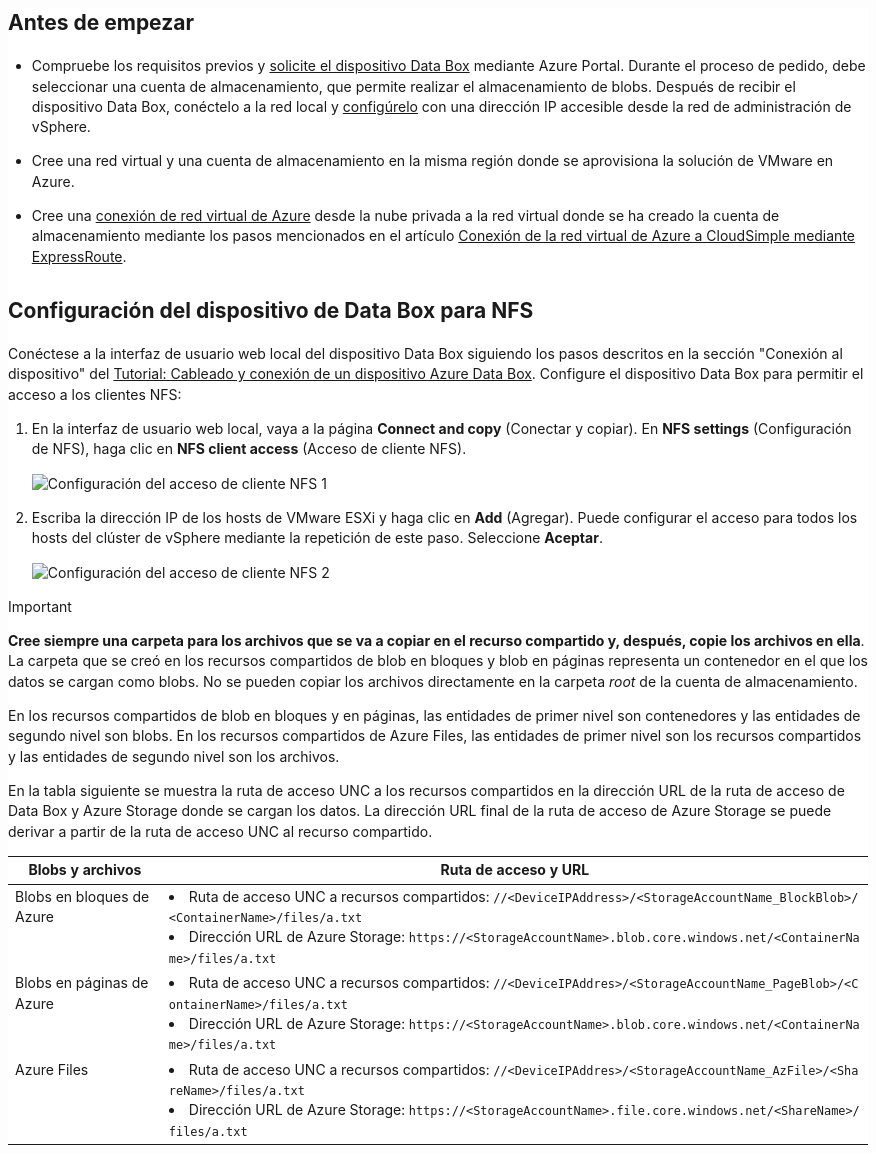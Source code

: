 ## <a name="before-you-begin"></a>Antes de empezar

* Compruebe los requisitos previos y [solicite el dispositivo Data Box](../databox/data-box-deploy-ordered.md) mediante Azure Portal. Durante el proceso de pedido, debe seleccionar una cuenta de almacenamiento, que permite realizar el almacenamiento de blobs. Después de recibir el dispositivo Data Box, conéctelo a la red local y [configúrelo](../databox/data-box-deploy-set-up.md) con una dirección IP accesible desde la red de administración de vSphere.

* Cree una red virtual y una cuenta de almacenamiento en la misma región donde se aprovisiona la solución de VMware en Azure.

* Cree una [conexión de red virtual de Azure](cloudsimple-azure-network-connection.md) desde la nube privada a la red virtual donde se ha creado la cuenta de almacenamiento mediante los pasos mencionados en el artículo [Conexión de la red virtual de Azure a CloudSimple mediante ExpressRoute](virtual-network-connection.md).

## <a name="set-up-data-box-for-nfs"></a>Configuración del dispositivo de Data Box para NFS

Conéctese a la interfaz de usuario web local del dispositivo Data Box siguiendo los pasos descritos en la sección "Conexión al dispositivo" del [Tutorial: Cableado y conexión de un dispositivo Azure Data Box](../databox/data-box-deploy-set-up.md).  Configure el dispositivo Data Box para permitir el acceso a los clientes NFS:

1. En la interfaz de usuario web local, vaya a la página **Connect and copy** (Conectar y copiar). En **NFS settings** (Configuración de NFS), haga clic en **NFS client access** (Acceso de cliente NFS). 

    ![Configuración del acceso de cliente NFS 1](media/nfs-client-access.png)

2. Escriba la dirección IP de los hosts de VMware ESXi y haga clic en **Add** (Agregar). Puede configurar el acceso para todos los hosts del clúster de vSphere mediante la repetición de este paso. Seleccione **Aceptar**.

    ![Configuración del acceso de cliente NFS 2](media/nfs-client-access2.png)
> [!IMPORTANT]
> **Cree siempre una carpeta para los archivos que se va a copiar en el recurso compartido y, después, copie los archivos en ella**. La carpeta que se creó en los recursos compartidos de blob en bloques y blob en páginas representa un contenedor en el que los datos se cargan como blobs. No se pueden copiar los archivos directamente en la carpeta *root* de la cuenta de almacenamiento.

En los recursos compartidos de blob en bloques y en páginas, las entidades de primer nivel son contenedores y las entidades de segundo nivel son blobs. En los recursos compartidos de Azure Files, las entidades de primer nivel son los recursos compartidos y las entidades de segundo nivel son los archivos.

En la tabla siguiente se muestra la ruta de acceso UNC a los recursos compartidos en la dirección URL de la ruta de acceso de Data Box y Azure Storage donde se cargan los datos. La dirección URL final de la ruta de acceso de Azure Storage se puede derivar a partir de la ruta de acceso UNC al recurso compartido.
 
| Blobs y archivos | Ruta de acceso y URL |
|---------------- | ------------ |
| Blobs en bloques de Azure | <li>Ruta de acceso UNC a recursos compartidos: `//<DeviceIPAddress>/<StorageAccountName_BlockBlob>/<ContainerName>/files/a.txt`</li><li>Dirección URL de Azure Storage: `https://<StorageAccountName>.blob.core.windows.net/<ContainerName>/files/a.txt`</li> |  
| Blobs en páginas de Azure  | <li>Ruta de acceso UNC a recursos compartidos: `//<DeviceIPAddres>/<StorageAccountName_PageBlob>/<ContainerName>/files/a.txt`</li><li>Dirección URL de Azure Storage: `https://<StorageAccountName>.blob.core.windows.net/<ContainerName>/files/a.txt`</li>   |  
| Azure Files       |<li>Ruta de acceso UNC a recursos compartidos: `//<DeviceIPAddres>/<StorageAccountName_AzFile>/<ShareName>/files/a.txt`</li><li>Dirección URL de Azure Storage: `https://<StorageAccountName>.file.core.windows.net/<ShareName>/files/a.txt`</li>        |
